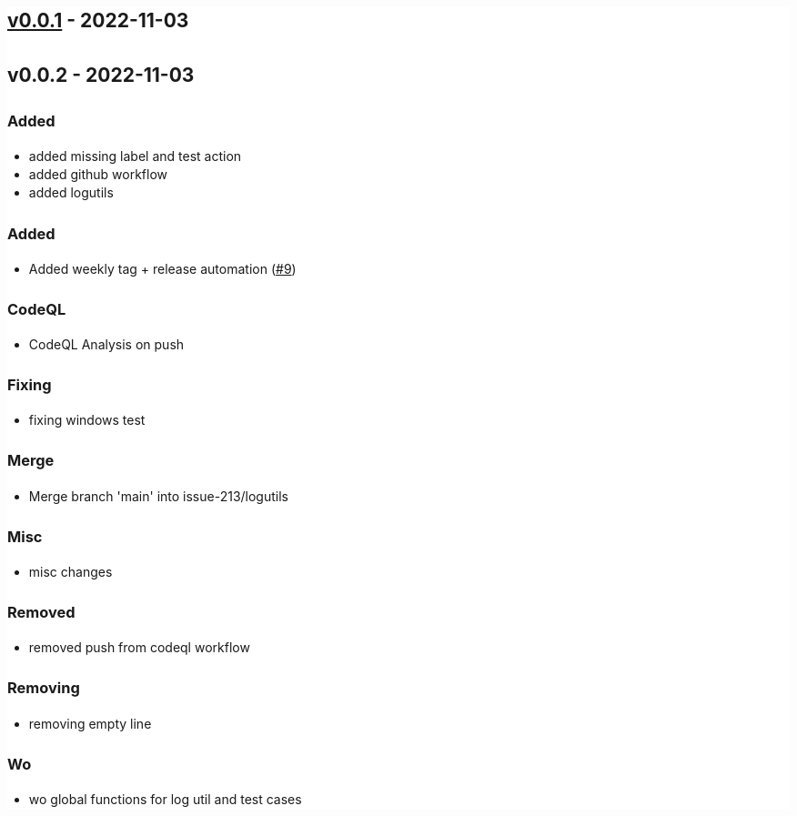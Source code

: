 
<a name="v0.0.1"></a>
## [v0.0.1] - 2022-11-03

<a name="v0.0.2"></a>
## v0.0.2 - 2022-11-03
### Added
- added missing label and test action
- added github workflow
- added logutils

### Added
- Added weekly tag + release automation ([#9](https://github.com/projectdiscovery/utils/issues/9))

### CodeQL
- CodeQL Analysis on push

### Fixing
- fixing windows test

### Merge
- Merge branch 'main' into issue-213/logutils

### Misc
- misc changes

### Removed
- removed push from codeql workflow

### Removing
- removing empty line

### Wo
- wo global functions for log util and test cases


[Unreleased]: https://github.com/projectdiscovery/utils/compare/v0.0.55...HEAD
[v0.0.55]: https://github.com/projectdiscovery/utils/compare/v0.0.54...v0.0.55
[v0.0.54]: https://github.com/projectdiscovery/utils/compare/v0.0.53...v0.0.54
[v0.0.53]: https://github.com/projectdiscovery/utils/compare/v0.0.52...v0.0.53
[v0.0.52]: https://github.com/projectdiscovery/utils/compare/v0.0.51...v0.0.52
[v0.0.51]: https://github.com/projectdiscovery/utils/compare/v0.0.50...v0.0.51
[v0.0.50]: https://github.com/projectdiscovery/utils/compare/v0.0.49...v0.0.50
[v0.0.49]: https://github.com/projectdiscovery/utils/compare/v0.0.48...v0.0.49
[v0.0.48]: https://github.com/projectdiscovery/utils/compare/v0.0.47...v0.0.48
[v0.0.47]: https://github.com/projectdiscovery/utils/compare/v0.0.46...v0.0.47
[v0.0.46]: https://github.com/projectdiscovery/utils/compare/v0.0.45...v0.0.46
[v0.0.45]: https://github.com/projectdiscovery/utils/compare/v0.0.44...v0.0.45
[v0.0.44]: https://github.com/projectdiscovery/utils/compare/v0.0.43...v0.0.44
[v0.0.43]: https://github.com/projectdiscovery/utils/compare/v0.0.42...v0.0.43
[v0.0.42]: https://github.com/projectdiscovery/utils/compare/v0.0.41...v0.0.42
[v0.0.41]: https://github.com/projectdiscovery/utils/compare/v0.0.40...v0.0.41
[v0.0.40]: https://github.com/projectdiscovery/utils/compare/v0.0.39...v0.0.40
[v0.0.39]: https://github.com/projectdiscovery/utils/compare/v0.0.38...v0.0.39
[v0.0.38]: https://github.com/projectdiscovery/utils/compare/v0.0.37...v0.0.38
[v0.0.37]: https://github.com/projectdiscovery/utils/compare/v0.0.36...v0.0.37
[v0.0.36]: https://github.com/projectdiscovery/utils/compare/v0.0.35...v0.0.36
[v0.0.35]: https://github.com/projectdiscovery/utils/compare/v0.0.34...v0.0.35
[v0.0.34]: https://github.com/projectdiscovery/utils/compare/v0.0.33...v0.0.34
[v0.0.33]: https://github.com/projectdiscovery/utils/compare/v0.0.32...v0.0.33
[v0.0.32]: https://github.com/projectdiscovery/utils/compare/v0.0.31...v0.0.32
[v0.0.31]: https://github.com/projectdiscovery/utils/compare/v0.0.30...v0.0.31
[v0.0.30]: https://github.com/projectdiscovery/utils/compare/v0.0.29...v0.0.30
[v0.0.29]: https://github.com/projectdiscovery/utils/compare/v0.0.28...v0.0.29
[v0.0.28]: https://github.com/projectdiscovery/utils/compare/v0.0.27...v0.0.28
[v0.0.27]: https://github.com/projectdiscovery/utils/compare/v0.0.26...v0.0.27
[v0.0.26]: https://github.com/projectdiscovery/utils/compare/v0.0.25...v0.0.26
[v0.0.25]: https://github.com/projectdiscovery/utils/compare/v0.0.24...v0.0.25
[v0.0.24]: https://github.com/projectdiscovery/utils/compare/v0.0.23...v0.0.24
[v0.0.23]: https://github.com/projectdiscovery/utils/compare/v0.0.22...v0.0.23
[v0.0.22]: https://github.com/projectdiscovery/utils/compare/v0.0.21...v0.0.22
[v0.0.21]: https://github.com/projectdiscovery/utils/compare/v0.0.20...v0.0.21
[v0.0.20]: https://github.com/projectdiscovery/utils/compare/v0.0.19...v0.0.20
[v0.0.19]: https://github.com/projectdiscovery/utils/compare/v0.0.18...v0.0.19
[v0.0.18]: https://github.com/projectdiscovery/utils/compare/v0.0.17...v0.0.18
[v0.0.17]: https://github.com/projectdiscovery/utils/compare/v0.0.16...v0.0.17
[v0.0.16]: https://github.com/projectdiscovery/utils/compare/v0.0.15...v0.0.16
[v0.0.15]: https://github.com/projectdiscovery/utils/compare/v0.0.14...v0.0.15
[v0.0.14]: https://github.com/projectdiscovery/utils/compare/v0.0.13...v0.0.14
[v0.0.13]: https://github.com/projectdiscovery/utils/compare/v0.0.12...v0.0.13
[v0.0.12]: https://github.com/projectdiscovery/utils/compare/v0.0.11...v0.0.12
[v0.0.11]: https://github.com/projectdiscovery/utils/compare/v0.0.10...v0.0.11
[v0.0.10]: https://github.com/projectdiscovery/utils/compare/v0.0.9...v0.0.10
[v0.0.9]: https://github.com/projectdiscovery/utils/compare/v0.0.8...v0.0.9
[v0.0.8]: https://github.com/projectdiscovery/utils/compare/v0.0.7...v0.0.8
[v0.0.7]: https://github.com/projectdiscovery/utils/compare/v0.0.6...v0.0.7
[v0.0.6]: https://github.com/projectdiscovery/utils/compare/v0.0.5...v0.0.6
[v0.0.5]: https://github.com/projectdiscovery/utils/compare/v0.0.4...v0.0.5
[v0.0.4]: https://github.com/projectdiscovery/utils/compare/v0.0.3...v0.0.4
[v0.0.3]: https://github.com/projectdiscovery/utils/compare/v0.0.1...v0.0.3
[v0.0.1]: https://github.com/projectdiscovery/utils/compare/v0.0.2...v0.0.1
